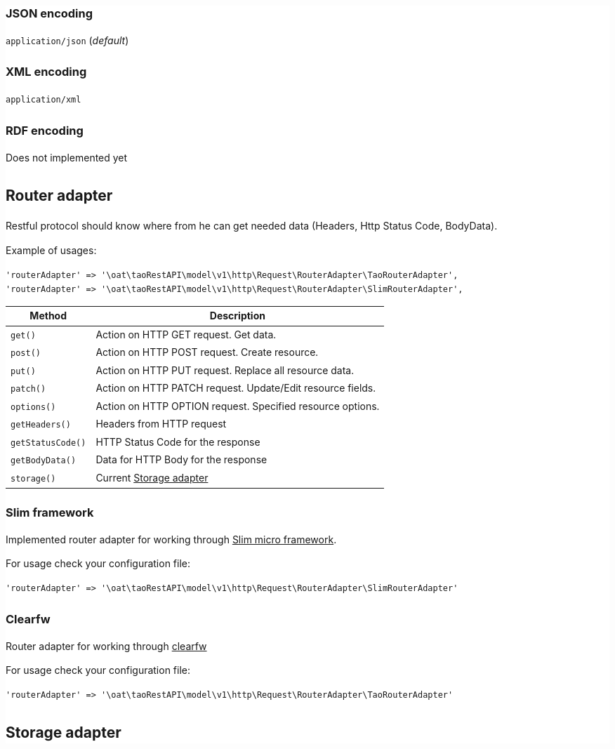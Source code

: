 ### JSON encoding

`application/json` (_default_)

### XML encoding

`application/xml`

### RDF encoding

Does not implemented yet

## Router adapter

Restful protocol should know where from he can get needed data (Headers, Http Status Code, BodyData).

Example of usages:
```
'routerAdapter' => '\oat\taoRestAPI\model\v1\http\Request\RouterAdapter\TaoRouterAdapter',
'routerAdapter' => '\oat\taoRestAPI\model\v1\http\Request\RouterAdapter\SlimRouterAdapter',
```

Method | Description
-------|------------
`get()` | Action on HTTP GET request. Get data.
`post()` | Action on HTTP POST request. Create resource.
`put()` | Action on HTTP PUT request. Replace all resource data.
`patch()` | Action on HTTP PATCH request. Update/Edit resource fields.
`options()` | Action on HTTP OPTION request. Specified resource options.
`getHeaders()` | Headers from HTTP request
`getStatusCode()` | HTTP Status Code for the response
`getBodyData()` | Data for HTTP Body for the response
`storage()` | Current [Storage adapter](#storage-adapter)

### Slim framework

Implemented router adapter for working through [Slim micro framework](http://www.slimframework.com/).

For usage check your configuration file:

`'routerAdapter' => '\oat\taoRestAPI\model\v1\http\Request\RouterAdapter\SlimRouterAdapter'`

### Clearfw

Router adapter for working through [clearfw](https://github.com/oat-sa/clearfw)

For usage check your configuration file:

`'routerAdapter' => '\oat\taoRestAPI\model\v1\http\Request\RouterAdapter\TaoRouterAdapter'`


## Storage adapter
